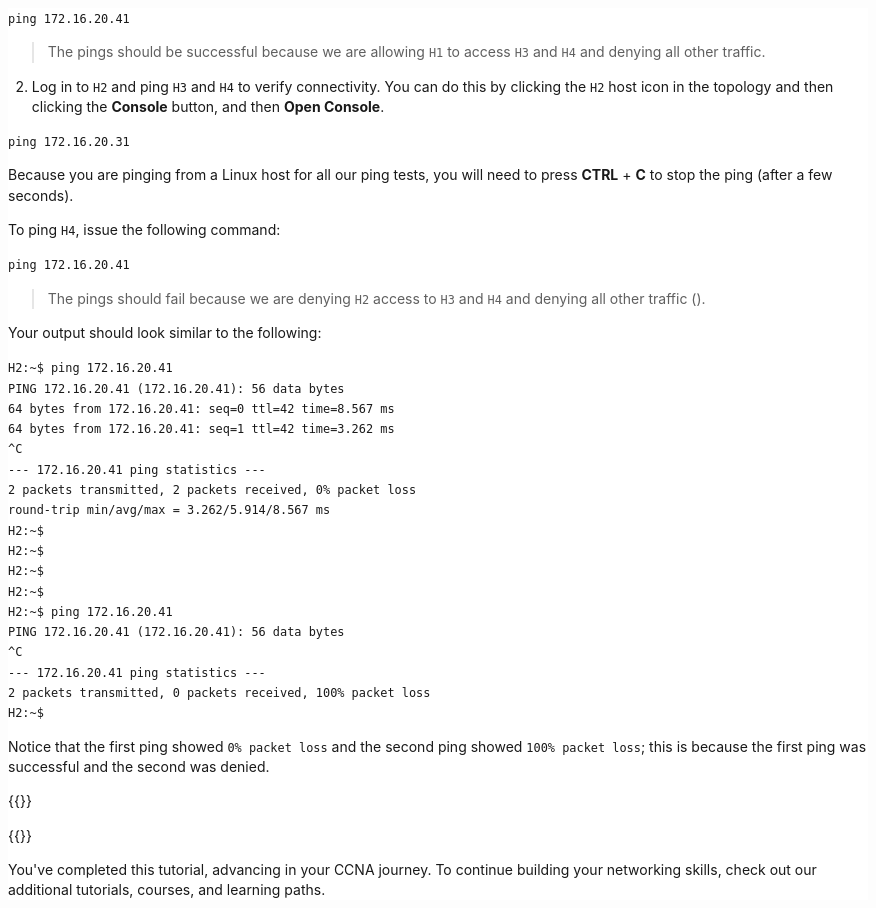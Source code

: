 ```
ping 172.16.20.41
```

> The pings should be successful because we are allowing `H1` to access `H3` and `H4` and denying all other traffic.

2. Log in to `H2` and ping `H3` and `H4` to verify connectivity. You can do this by clicking the `H2` host icon in the topology and then clicking the **Console** button, and then **Open Console**.

```
ping 172.16.20.31
```

Because you are pinging from a Linux host for all our ping tests, you will need to press **CTRL** + **C** to stop the ping (after a few seconds).

To ping `H4`, issue the following command:

```
ping 172.16.20.41
```

> The pings should fail because we are denying `H2` access to `H3` and `H4` and denying all other traffic ().

Your output should look similar to the following:

```
H2:~$ ping 172.16.20.41
PING 172.16.20.41 (172.16.20.41): 56 data bytes
64 bytes from 172.16.20.41: seq=0 ttl=42 time=8.567 ms
64 bytes from 172.16.20.41: seq=1 ttl=42 time=3.262 ms
^C
--- 172.16.20.41 ping statistics ---
2 packets transmitted, 2 packets received, 0% packet loss
round-trip min/avg/max = 3.262/5.914/8.567 ms
H2:~$
H2:~$
H2:~$
H2:~$
H2:~$ ping 172.16.20.41
PING 172.16.20.41 (172.16.20.41): 56 data bytes
^C
--- 172.16.20.41 ping statistics ---
2 packets transmitted, 0 packets received, 100% packet loss
H2:~$
```

Notice that the first ping showed `0% packet loss` and the second ping showed `100% packet loss`; this is because the first ping was successful and the second was denied.


{{</step>}}


{{<step label="Congratulations" duration="1:00" xy-guid="8bcda6b5-e164-46f7-a6cd-bf9b9a5a8d0f">}}

You've completed this tutorial, advancing in your CCNA journey. To continue building your networking skills, check out our additional tutorials, courses, and learning paths.
